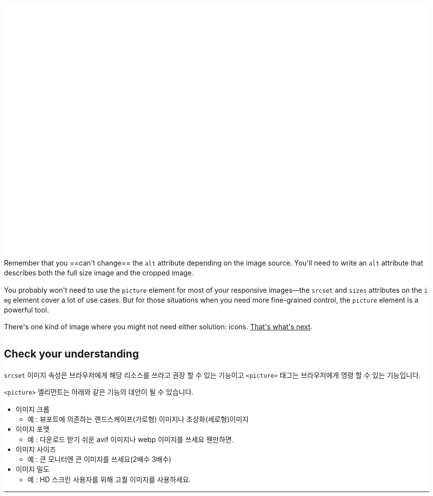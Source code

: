 <div style="height: 500px; width: 100%"><iframe allow="camera; clipboard-read; clipboard-write; encrypted-media; geolocation; microphone; midi;" src="https://codepen.io/web-dot-dev/embed/eYGOwzp?height=500&amp;theme-id=dark&amp;default-tab=result&amp;editable=true" style="height: 100%; width: 100%; border: 0;" title="Pen eYGOwzp by web-dot-dev on Codepen" loading="lazy"></iframe></div>

<p><video controls="" loop="" draggable="true"><source src="https://storage.googleapis.com/web-dev-uploads/video/KT4TDYaWOHYfN59zz6Rc0X4k4MH3/WZLJGIUHqlP1j9s9aJaj.mp4" type="video/mp4"></video></p>

Remember that you ==can't change== the `alt` attribute depending on the image source. You'll need to write an `alt` attribute that describes both the full size image and the cropped image.

You probably won't need to use the `picture` element for most of your responsive images—the `srcset` and `sizes` attributes on the `img` element cover a lot of use cases. But for those situations when you need more fine-grained control, the `picture` element is a powerful tool.

There's one kind of image where you might not need either solution: icons. [That's what's next](https://web.dev/learn/design/icons/).

## Check your understanding

`srcset` 이미지 속성은 브라우저에게 해당 리소스를 쓰라고 권장 할 수 있는 기능이고
`<picture>` 태그는 브라우저에게 명령 할 수 있는 기능입니다.

`<picture>` 엘리먼트는 아래와 같은 기능의 대안이 될 수 있습니다.
- 이미지 크롭
	- 예 : 뷰포트에 의존하는 랜드스케이프(가로형) 이미지나 초상화(세로형)이미지
- 이미지 포맷
	- 예 : 다운로드 받기 쉬운 avif 이미지나 webp 이미지를 쓰세요 웬만하면.
- 이미지 사이즈
	- 예 : 큰 모니터엔 큰 이미지를 쓰세요(2배수 3배수)
- 이미지 밀도
	- 예 : HD 스크린 사용자를 위해 고퀄 이미지를 사용하세요.

---

